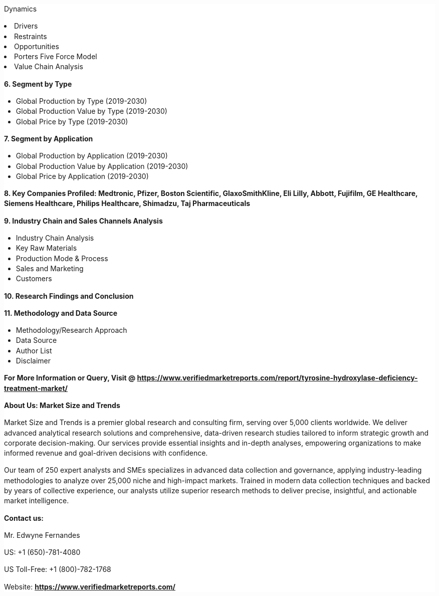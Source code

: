 Dynamics</li><li>Drivers</li><li>Restraints</li><li>Opportunities</li><li>Porters Five Force Model</li><li>Value Chain Analysis&nbsp;</li></ul><p><strong>6. Segment by Type</strong></p><ul><li>Global Production by Type (2019-2030)</li><li>Global Production Value by Type (2019-2030)</li><li>Global Price by Type (2019-2030)</li></ul><p><strong>7. Segment by Application</strong></p><ul><li>Global Production by Application (2019-2030)</li><li>Global Production Value by Application (2019-2030)</li><li>Global Price by Application (2019-2030)</li></ul><p><strong>8. Key Companies Profiled: Medtronic, Pfizer, Boston Scientific, GlaxoSmithKline, Eli Lilly, Abbott, Fujifilm, GE Healthcare, Siemens Healthcare, Philips Healthcare, Shimadzu, Taj Pharmaceuticals</strong></p><p><strong>9. Industry Chain and Sales Channels Analysis</strong></p><ul><li>Industry Chain Analysis</li><li>Key Raw Materials</li><li>Production Mode &amp; Process</li><li>Sales and Marketing</li><li>Customers</li></ul><p><strong>10. Research Findings and Conclusion</strong></p><p><strong>11. Methodology and Data Source</strong></p><ul><li>Methodology/Research Approach</li><li>Data Source</li><li>Author List</li><li>Disclaimer</li></ul></p><p><strong>For More Information or Query, Visit @ <a href="https://www.verifiedmarketreports.com/report/tyrosine-hydroxylase-deficiency-treatment-market/">https://www.verifiedmarketreports.com/report/tyrosine-hydroxylase-deficiency-treatment-market/</a></strong></p><p><strong>About Us: Market Size and Trends</strong></p><p>Market Size and Trends is a premier global research and consulting firm, serving over 5,000 clients worldwide. We deliver advanced analytical research solutions and comprehensive, data-driven research studies tailored to inform strategic growth and corporate decision-making. Our services provide essential insights and in-depth analyses, empowering organizations to make informed revenue and goal-driven decisions with confidence.</p><p>Our team of 250 expert analysts and SMEs specializes in advanced data collection and governance, applying industry-leading methodologies to analyze over 25,000 niche and high-impact markets. Trained in modern data collection techniques and backed by years of collective experience, our analysts utilize superior research methods to deliver precise, insightful, and actionable market intelligence.</p><p><strong>Contact us:</strong></p><p>Mr. Edwyne Fernandes</p><p>US: +1 (650)-781-4080</p><p>US Toll-Free: +1 (800)-782-1768</p><p>Website: <strong><a href="https://www.verifiedmarketreports.com/">https://www.verifiedmarketreports.com/</a></strong></p>
